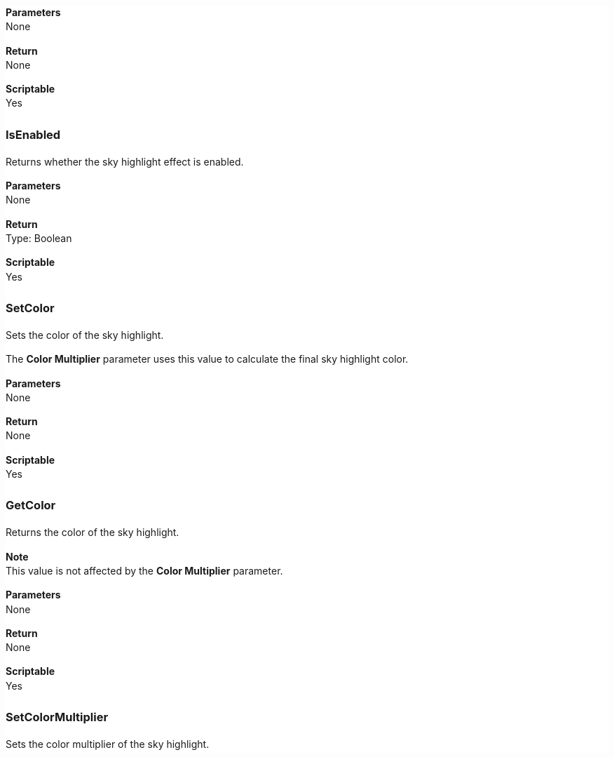 **Parameters**  
None

**Return**  
None

**Scriptable**  
Yes

### IsEnabled<a name="sky-highlight-ebus-is-enabled"></a>

Returns whether the sky highlight effect is enabled\.

**Parameters**  
None

**Return**  
Type: Boolean

**Scriptable**  
Yes

### SetColor<a name="sky-highlight-ebus-set-color"></a>

Sets the color of the sky highlight\.

The **Color Multiplier** parameter uses this value to calculate the final sky highlight color\.

**Parameters**  
None

**Return**  
None

**Scriptable**  
Yes

### GetColor<a name="sky-highlight-ebus-get-color"></a>

Returns the color of the sky highlight\.

**Note**  
This value is not affected by the **Color Multiplier** parameter\.

**Parameters**  
None

**Return**  
None

**Scriptable**  
Yes

### SetColorMultiplier<a name="sky-highlight-ebus-set-color-multiplier"></a>

Sets the color multiplier of the sky highlight\.
